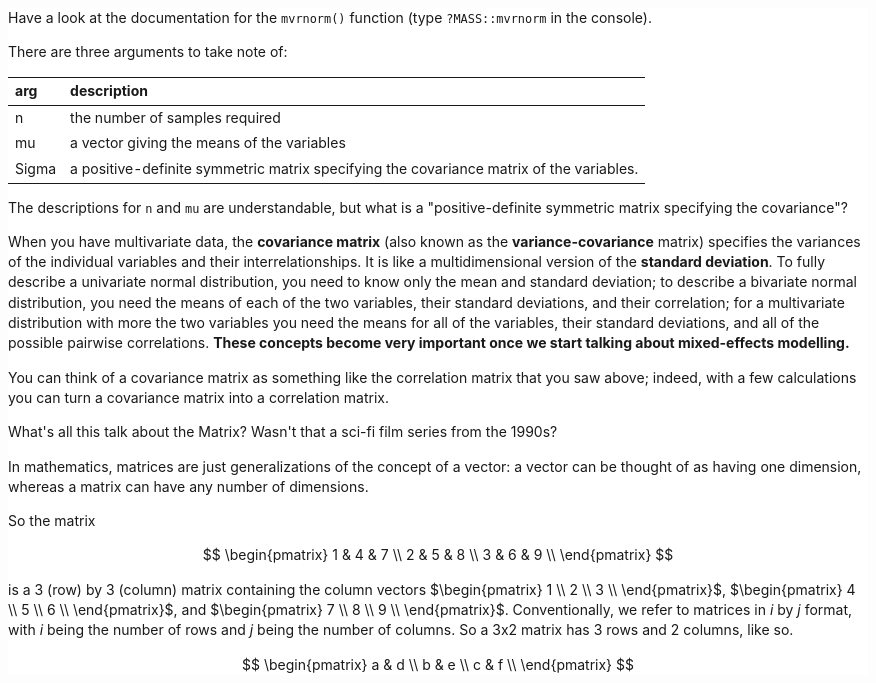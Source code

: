 Have a look at the documentation for the `mvrnorm()` function (type `?MASS::mvrnorm` in the console).

There are three arguments to take note of:

|arg   |description                                                                            |
|:-----|:--------------------------------------------------------------------------------------|
|n     |the number of samples required                                                         |
|mu    |a vector giving the means of the variables                                             |
|Sigma |a positive-definite symmetric matrix specifying the covariance matrix of the variables. |

The descriptions for `n` and `mu` are understandable, but what is a "positive-definite symmetric matrix specifying the covariance"?

When you have multivariate data, the **covariance matrix** (also known as the **variance-covariance** matrix) specifies the variances of the individual variables and their interrelationships. It is like a multidimensional version of the **standard deviation**. To fully describe a univariate normal distribution, you need to know only the mean and standard deviation; to describe a bivariate normal distribution, you need the means of each of the two variables, their standard deviations, and their correlation; for a multivariate distribution with more the two variables you need the means for all of the variables, their standard deviations, and all of the possible pairwise correlations. **These concepts become very important once we start talking about mixed-effects modelling.**

You can think of a covariance matrix as something like the correlation matrix that you saw above; indeed, with a few calculations you can turn a covariance matrix into a correlation matrix.

<div class="info">

What's all this talk about the Matrix? Wasn't that a sci-fi film series from the 1990s?

In mathematics, matrices are just generalizations of the concept of a vector: a vector can be thought of as having one dimension, whereas a matrix can have any number of dimensions.

So the matrix

$$
\begin{pmatrix}
1 & 4 & 7 \\
2 & 5 & 8 \\
3 & 6 & 9 \\
\end{pmatrix}
$$

is a 3 (row) by 3 (column) matrix containing the column vectors $\begin{pmatrix} 1 \\ 2 \\ 3 \\ \end{pmatrix}$, $\begin{pmatrix} 4 \\ 5 \\ 6 \\ \end{pmatrix}$, and $\begin{pmatrix} 7 \\ 8 \\ 9 \\ \end{pmatrix}$. Conventionally, we refer to matrices in $i$ by $j$ format, with $i$ being the number of rows and $j$ being the number of columns.  So a 3x2 matrix has 3 rows and 2 columns, like so.

$$
\begin{pmatrix}
a & d \\
b & e \\
c & f \\
\end{pmatrix}
$$

